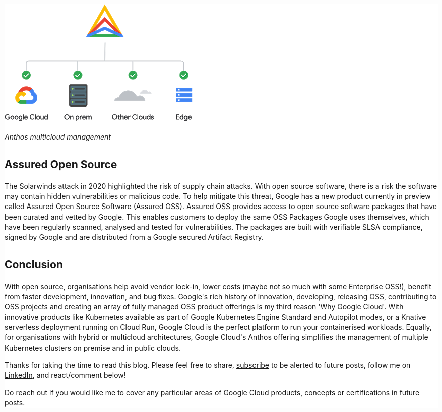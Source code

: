 ![Anthos multicloud](/assets/img/whygcpopensource/anthos.png "Anthos multicloud management")

*Anthos multicloud management*

## Assured Open Source
The Solarwinds attack in 2020 highlighted the risk of supply chain attacks. With open source software, there is a risk the software may contain hidden vulnerabilities or malicious code. To help mitigate this threat, Google has a new product currently in preview called Assured Open Source Software (Assured OSS). Assured OSS provides access to open source software packages that have been curated and vetted by Google. This enables customers to deploy the same OSS Packages Google uses themselves, which have been regularly scanned, analysed and tested for vulnerabilities. The packages are built with verifiable SLSA compliance, signed by Google and are distributed from a Google secured Artifact Registry.

## Conclusion
With open source, organisations help avoid vendor lock-in, lower costs (maybe not so much with some Enterprise OSS!), benefit from faster development, innovation, and bug fixes. Google's rich history of innovation, developing, releasing OSS, contributing to OSS projects and creating an array of fully managed OSS product offerings is my third reason 'Why Google Cloud'. With innovative products like Kubernetes available as part of Google Kubernetes Engine Standard and Autopilot modes, or a Knative serverless deployment running on Cloud Run, Google Cloud is the perfect platform to run your containerised workloads. Equally, for organisations with hybrid or multicloud architectures, Google Cloud's Anthos offering simplifies the management of multiple Kubernetes clusters on premise and in public clouds.

Thanks for taking the time to read this blog. Please feel free to share, [subscribe](https://www.cloudbabble.co.uk/subscribe) to be alerted to future posts, follow me on [LinkedIn](https://linkedin.com/in/jamiethompson85), and react/comment below! 

Do reach out if you would like me to cover any particular areas of Google Cloud products, concepts or certifications in future posts.

